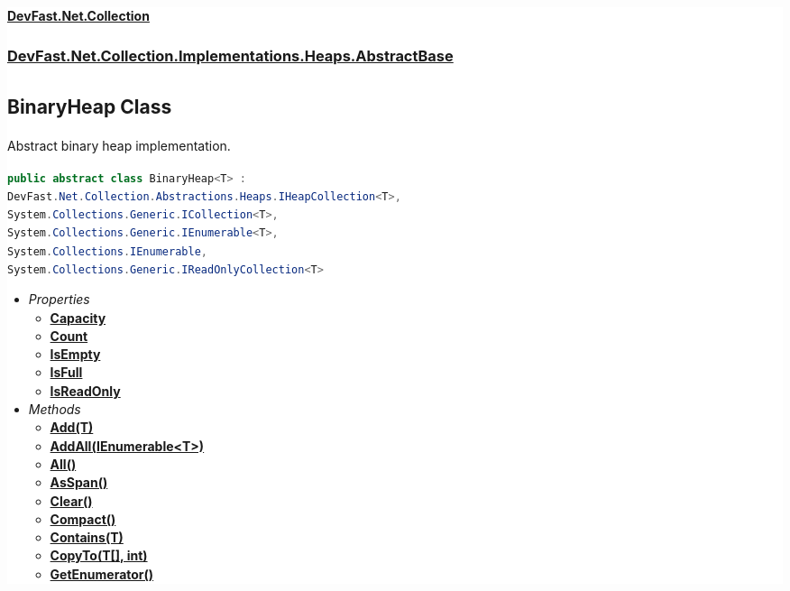 #### [DevFast.Net.Collection](index.md 'index')
### [DevFast.Net.Collection.Implementations.Heaps.AbstractBase](DevFast.Net.Collection.Implementations.Heaps.AbstractBase.md 'DevFast.Net.Collection.Implementations.Heaps.AbstractBase')

## BinaryHeap<T> Class

Abstract binary heap implementation.

```csharp
public abstract class BinaryHeap<T> :
DevFast.Net.Collection.Abstractions.Heaps.IHeapCollection<T>,
System.Collections.Generic.ICollection<T>,
System.Collections.Generic.IEnumerable<T>,
System.Collections.IEnumerable,
System.Collections.Generic.IReadOnlyCollection<T>
```
- *Properties*
  - **[Capacity](DevFast.Net.Collection.Implementations.Heaps.AbstractBase.BinaryHeap_T_.md#DevFast.Net.Collection.Implementations.Heaps.AbstractBase.BinaryHeap_T_.Capacity 'DevFast.Net.Collection.Implementations.Heaps.AbstractBase.BinaryHeap<T>.Capacity')**
  - **[Count](DevFast.Net.Collection.Implementations.Heaps.AbstractBase.BinaryHeap_T_.md#DevFast.Net.Collection.Implementations.Heaps.AbstractBase.BinaryHeap_T_.Count 'DevFast.Net.Collection.Implementations.Heaps.AbstractBase.BinaryHeap<T>.Count')**
  - **[IsEmpty](DevFast.Net.Collection.Implementations.Heaps.AbstractBase.BinaryHeap_T_.md#DevFast.Net.Collection.Implementations.Heaps.AbstractBase.BinaryHeap_T_.IsEmpty 'DevFast.Net.Collection.Implementations.Heaps.AbstractBase.BinaryHeap<T>.IsEmpty')**
  - **[IsFull](DevFast.Net.Collection.Implementations.Heaps.AbstractBase.BinaryHeap_T_.md#DevFast.Net.Collection.Implementations.Heaps.AbstractBase.BinaryHeap_T_.IsFull 'DevFast.Net.Collection.Implementations.Heaps.AbstractBase.BinaryHeap<T>.IsFull')**
  - **[IsReadOnly](DevFast.Net.Collection.Implementations.Heaps.AbstractBase.BinaryHeap_T_.md#DevFast.Net.Collection.Implementations.Heaps.AbstractBase.BinaryHeap_T_.IsReadOnly 'DevFast.Net.Collection.Implementations.Heaps.AbstractBase.BinaryHeap<T>.IsReadOnly')**
- *Methods*
  - **[Add(T)](DevFast.Net.Collection.Implementations.Heaps.AbstractBase.BinaryHeap_T_.md#DevFast.Net.Collection.Implementations.Heaps.AbstractBase.BinaryHeap_T_.Add(T) 'DevFast.Net.Collection.Implementations.Heaps.AbstractBase.BinaryHeap<T>.Add(T)')**
  - **[AddAll(IEnumerable&lt;T&gt;)](DevFast.Net.Collection.Implementations.Heaps.AbstractBase.BinaryHeap_T_.md#DevFast.Net.Collection.Implementations.Heaps.AbstractBase.BinaryHeap_T_.AddAll(System.Collections.Generic.IEnumerable_T_) 'DevFast.Net.Collection.Implementations.Heaps.AbstractBase.BinaryHeap<T>.AddAll(System.Collections.Generic.IEnumerable<T>)')**
  - **[All()](DevFast.Net.Collection.Implementations.Heaps.AbstractBase.BinaryHeap_T_.md#DevFast.Net.Collection.Implementations.Heaps.AbstractBase.BinaryHeap_T_.All() 'DevFast.Net.Collection.Implementations.Heaps.AbstractBase.BinaryHeap<T>.All()')**
  - **[AsSpan()](DevFast.Net.Collection.Implementations.Heaps.AbstractBase.BinaryHeap_T_.md#DevFast.Net.Collection.Implementations.Heaps.AbstractBase.BinaryHeap_T_.AsSpan() 'DevFast.Net.Collection.Implementations.Heaps.AbstractBase.BinaryHeap<T>.AsSpan()')**
  - **[Clear()](DevFast.Net.Collection.Implementations.Heaps.AbstractBase.BinaryHeap_T_.md#DevFast.Net.Collection.Implementations.Heaps.AbstractBase.BinaryHeap_T_.Clear() 'DevFast.Net.Collection.Implementations.Heaps.AbstractBase.BinaryHeap<T>.Clear()')**
  - **[Compact()](DevFast.Net.Collection.Implementations.Heaps.AbstractBase.BinaryHeap_T_.md#DevFast.Net.Collection.Implementations.Heaps.AbstractBase.BinaryHeap_T_.Compact() 'DevFast.Net.Collection.Implementations.Heaps.AbstractBase.BinaryHeap<T>.Compact()')**
  - **[Contains(T)](DevFast.Net.Collection.Implementations.Heaps.AbstractBase.BinaryHeap_T_.md#DevFast.Net.Collection.Implementations.Heaps.AbstractBase.BinaryHeap_T_.Contains(T) 'DevFast.Net.Collection.Implementations.Heaps.AbstractBase.BinaryHeap<T>.Contains(T)')**
  - **[CopyTo(T[], int)](DevFast.Net.Collection.Implementations.Heaps.AbstractBase.BinaryHeap_T_.md#DevFast.Net.Collection.Implementations.Heaps.AbstractBase.BinaryHeap_T_.CopyTo(T[],int) 'DevFast.Net.Collection.Implementations.Heaps.AbstractBase.BinaryHeap<T>.CopyTo(T[], int)')**
  - **[GetEnumerator()](DevFast.Net.Collection.Implementations.Heaps.AbstractBase.BinaryHeap_T_.md#DevFast.Net.Collection.Implementations.Heaps.AbstractBase.BinaryHeap_T_.GetEnumerator() 'DevFast.Net.Collection.Implementations.Heaps.AbstractBase.BinaryHeap<T>.GetEnumerator()')**